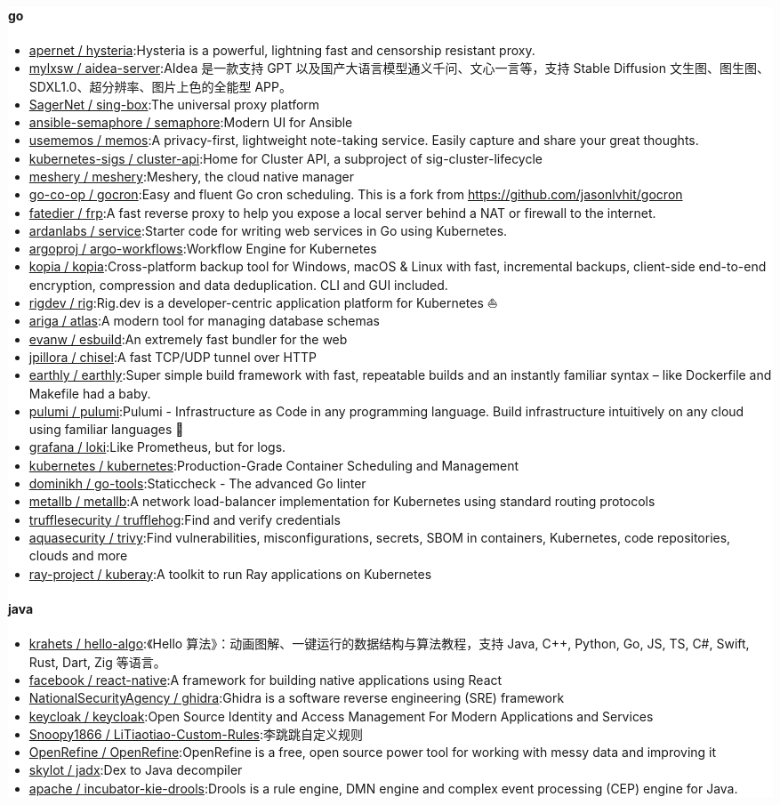 #### go
* [apernet / hysteria](https://github.com/apernet/hysteria):Hysteria is a powerful, lightning fast and censorship resistant proxy.
* [mylxsw / aidea-server](https://github.com/mylxsw/aidea-server):AIdea 是一款支持 GPT 以及国产大语言模型通义千问、文心一言等，支持 Stable Diffusion 文生图、图生图、 SDXL1.0、超分辨率、图片上色的全能型 APP。
* [SagerNet / sing-box](https://github.com/SagerNet/sing-box):The universal proxy platform
* [ansible-semaphore / semaphore](https://github.com/ansible-semaphore/semaphore):Modern UI for Ansible
* [usememos / memos](https://github.com/usememos/memos):A privacy-first, lightweight note-taking service. Easily capture and share your great thoughts.
* [kubernetes-sigs / cluster-api](https://github.com/kubernetes-sigs/cluster-api):Home for Cluster API, a subproject of sig-cluster-lifecycle
* [meshery / meshery](https://github.com/meshery/meshery):Meshery, the cloud native manager
* [go-co-op / gocron](https://github.com/go-co-op/gocron):Easy and fluent Go cron scheduling. This is a fork from https://github.com/jasonlvhit/gocron
* [fatedier / frp](https://github.com/fatedier/frp):A fast reverse proxy to help you expose a local server behind a NAT or firewall to the internet.
* [ardanlabs / service](https://github.com/ardanlabs/service):Starter code for writing web services in Go using Kubernetes.
* [argoproj / argo-workflows](https://github.com/argoproj/argo-workflows):Workflow Engine for Kubernetes
* [kopia / kopia](https://github.com/kopia/kopia):Cross-platform backup tool for Windows, macOS & Linux with fast, incremental backups, client-side end-to-end encryption, compression and data deduplication. CLI and GUI included.
* [rigdev / rig](https://github.com/rigdev/rig):Rig.dev is a developer-centric application platform for Kubernetes ⛵
* [ariga / atlas](https://github.com/ariga/atlas):A modern tool for managing database schemas
* [evanw / esbuild](https://github.com/evanw/esbuild):An extremely fast bundler for the web
* [jpillora / chisel](https://github.com/jpillora/chisel):A fast TCP/UDP tunnel over HTTP
* [earthly / earthly](https://github.com/earthly/earthly):Super simple build framework with fast, repeatable builds and an instantly familiar syntax – like Dockerfile and Makefile had a baby.
* [pulumi / pulumi](https://github.com/pulumi/pulumi):Pulumi - Infrastructure as Code in any programming language. Build infrastructure intuitively on any cloud using familiar languages 🚀
* [grafana / loki](https://github.com/grafana/loki):Like Prometheus, but for logs.
* [kubernetes / kubernetes](https://github.com/kubernetes/kubernetes):Production-Grade Container Scheduling and Management
* [dominikh / go-tools](https://github.com/dominikh/go-tools):Staticcheck - The advanced Go linter
* [metallb / metallb](https://github.com/metallb/metallb):A network load-balancer implementation for Kubernetes using standard routing protocols
* [trufflesecurity / trufflehog](https://github.com/trufflesecurity/trufflehog):Find and verify credentials
* [aquasecurity / trivy](https://github.com/aquasecurity/trivy):Find vulnerabilities, misconfigurations, secrets, SBOM in containers, Kubernetes, code repositories, clouds and more
* [ray-project / kuberay](https://github.com/ray-project/kuberay):A toolkit to run Ray applications on Kubernetes

#### java
* [krahets / hello-algo](https://github.com/krahets/hello-algo):《Hello 算法》：动画图解、一键运行的数据结构与算法教程，支持 Java, C++, Python, Go, JS, TS, C#, Swift, Rust, Dart, Zig 等语言。
* [facebook / react-native](https://github.com/facebook/react-native):A framework for building native applications using React
* [NationalSecurityAgency / ghidra](https://github.com/NationalSecurityAgency/ghidra):Ghidra is a software reverse engineering (SRE) framework
* [keycloak / keycloak](https://github.com/keycloak/keycloak):Open Source Identity and Access Management For Modern Applications and Services
* [Snoopy1866 / LiTiaotiao-Custom-Rules](https://github.com/Snoopy1866/LiTiaotiao-Custom-Rules):李跳跳自定义规则
* [OpenRefine / OpenRefine](https://github.com/OpenRefine/OpenRefine):OpenRefine is a free, open source power tool for working with messy data and improving it
* [skylot / jadx](https://github.com/skylot/jadx):Dex to Java decompiler
* [apache / incubator-kie-drools](https://github.com/apache/incubator-kie-drools):Drools is a rule engine, DMN engine and complex event processing (CEP) engine for Java.